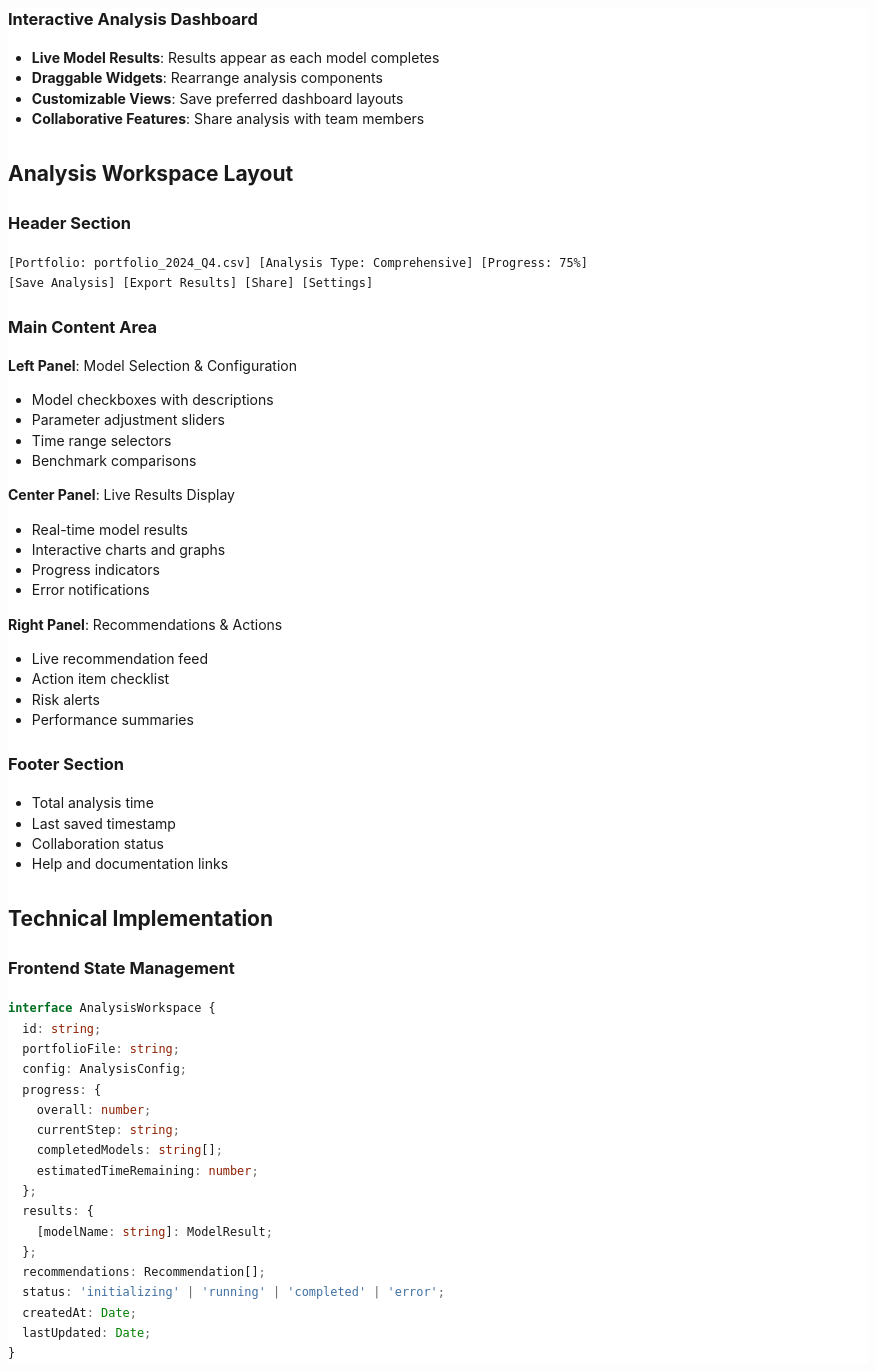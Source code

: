 ### Interactive Analysis Dashboard
- **Live Model Results**: Results appear as each model completes
- **Draggable Widgets**: Rearrange analysis components
- **Customizable Views**: Save preferred dashboard layouts
- **Collaborative Features**: Share analysis with team members

## Analysis Workspace Layout

### Header Section
```
[Portfolio: portfolio_2024_Q4.csv] [Analysis Type: Comprehensive] [Progress: 75%]
[Save Analysis] [Export Results] [Share] [Settings]
```

### Main Content Area
**Left Panel**: Model Selection & Configuration
- Model checkboxes with descriptions
- Parameter adjustment sliders
- Time range selectors
- Benchmark comparisons

**Center Panel**: Live Results Display
- Real-time model results
- Interactive charts and graphs
- Progress indicators
- Error notifications

**Right Panel**: Recommendations & Actions
- Live recommendation feed
- Action item checklist
- Risk alerts
- Performance summaries

### Footer Section
- Total analysis time
- Last saved timestamp
- Collaboration status
- Help and documentation links

## Technical Implementation

### Frontend State Management
```typescript
interface AnalysisWorkspace {
  id: string;
  portfolioFile: string;
  config: AnalysisConfig;
  progress: {
    overall: number;
    currentStep: string;
    completedModels: string[];
    estimatedTimeRemaining: number;
  };
  results: {
    [modelName: string]: ModelResult;
  };
  recommendations: Recommendation[];
  status: 'initializing' | 'running' | 'completed' | 'error';
  createdAt: Date;
  lastUpdated: Date;
}
```
